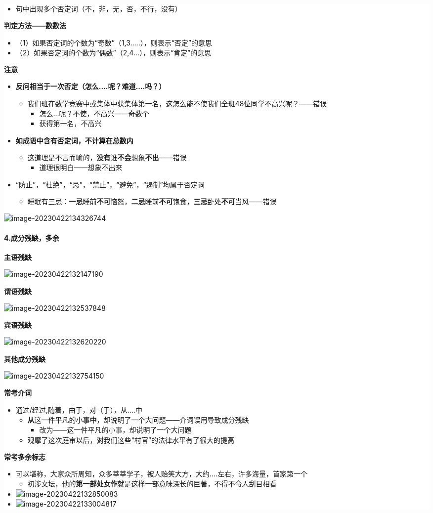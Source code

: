 - 句中出现多个否定词（不，非，无，否，不行，没有）

**判定方法——数数法**

- （1）如果否定词的个数为“奇数”（1,3.....），则表示“否定”的意思
- （2）如果否定词的个数为“偶数”（2,4...），则表示“肯定”的意思

**注意**

- **反问相当于一次否定（怎么....呢？难道....吗？）**
  - 我们班在数学竞赛中或集体中获集体第一名，这怎么能不使我们全班48位同学不高兴呢？——错误
    - 怎么...呢？不使，不高兴——奇数个
    - 获得第一名，不高兴

- **如成语中含有否定词，不计算在总数内**
  - 这道理是不言而喻的，**没有**谁**不会**想象**不出**——错误
    - 道理很明白——想象不出来
- “防止”，“杜绝”，“忌”，“禁止”，“避免”，“遏制”均属于否定词
  - 睡眠有三忌：**一忌**睡前**不可**恼怒，**二忌**睡前**不可**饱食，**三忌**卧处**不可**当风——错误

![image-20230422134326744](https://pzy-images.oss-cn-hangzhou.aliyuncs.com/image-20230422134326744.png)

#### 4.成分残缺，多余

**主语残缺**

![image-20230422132147190](https://pzy-images.oss-cn-hangzhou.aliyuncs.com/image-20230422132147190.png)

**谓语残缺**

![image-20230422132537848](https://pzy-images.oss-cn-hangzhou.aliyuncs.com/image-20230422132537848.png)

**宾语残缺**

![image-20230422132620220](https://pzy-images.oss-cn-hangzhou.aliyuncs.com/image-20230422132620220.png)

**其他成分残缺**

![image-20230422132754150](https://pzy-images.oss-cn-hangzhou.aliyuncs.com/image-20230422132754150.png)





**常考介词**

- 通过/经过,随着，由于，对（于），从....中
  - **从**这一件平凡的小事**中**，却说明了一个大问题——介词误用导致成分残缺
    - 改为——这一件平凡的小事，却说明了一个大问题
  - 观摩了这次庭审以后，**对**我们这些“村官”的法律水平有了很大的提高

**常考多余标志**

- 可以堪称，大家众所周知，众多莘莘学子，被人贻笑大方，大约....左右，许多海量，首家第一个
  - 初涉文坛，他的**第一部处女作**就是这样一部意味深长的巨著，不得不令人刮目相看
- ![image-20230422132850083](https://pzy-images.oss-cn-hangzhou.aliyuncs.com/image-20230422132850083.png)
- ![image-20230422133004817](https://pzy-images.oss-cn-hangzhou.aliyuncs.com/image-20230422133004817.png)
